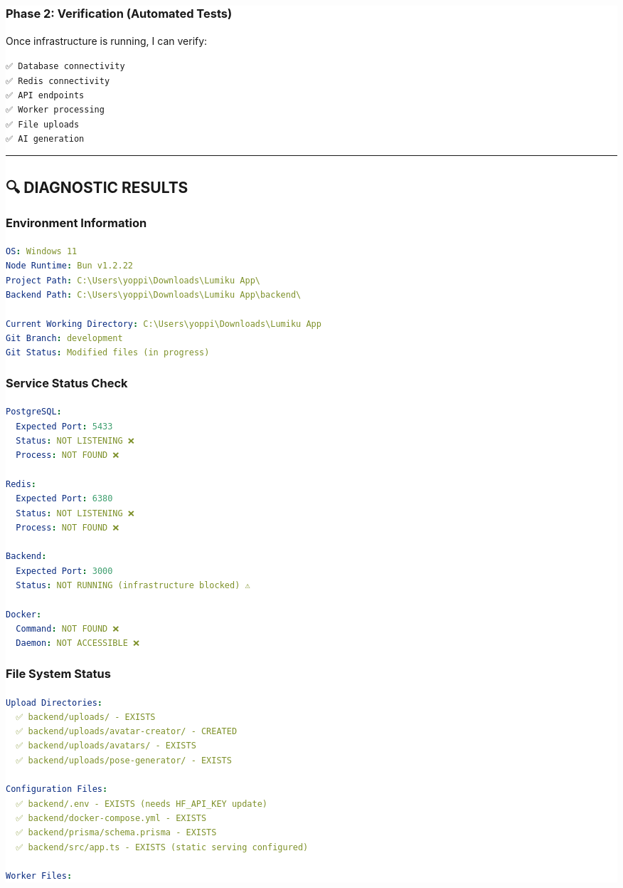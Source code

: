### Phase 2: Verification (Automated Tests)

Once infrastructure is running, I can verify:
```
✅ Database connectivity
✅ Redis connectivity
✅ API endpoints
✅ Worker processing
✅ File uploads
✅ AI generation
```

---

## 🔍 DIAGNOSTIC RESULTS

### Environment Information
```yaml
OS: Windows 11
Node Runtime: Bun v1.2.22
Project Path: C:\Users\yoppi\Downloads\Lumiku App\
Backend Path: C:\Users\yoppi\Downloads\Lumiku App\backend\

Current Working Directory: C:\Users\yoppi\Downloads\Lumiku App
Git Branch: development
Git Status: Modified files (in progress)
```

### Service Status Check
```yaml
PostgreSQL:
  Expected Port: 5433
  Status: NOT LISTENING ❌
  Process: NOT FOUND ❌

Redis:
  Expected Port: 6380
  Status: NOT LISTENING ❌
  Process: NOT FOUND ❌

Backend:
  Expected Port: 3000
  Status: NOT RUNNING (infrastructure blocked) ⚠️

Docker:
  Command: NOT FOUND ❌
  Daemon: NOT ACCESSIBLE ❌
```

### File System Status
```yaml
Upload Directories:
  ✅ backend/uploads/ - EXISTS
  ✅ backend/uploads/avatar-creator/ - CREATED
  ✅ backend/uploads/avatars/ - EXISTS
  ✅ backend/uploads/pose-generator/ - EXISTS

Configuration Files:
  ✅ backend/.env - EXISTS (needs HF_API_KEY update)
  ✅ backend/docker-compose.yml - EXISTS
  ✅ backend/prisma/schema.prisma - EXISTS
  ✅ backend/src/app.ts - EXISTS (static serving configured)

Worker Files:
```